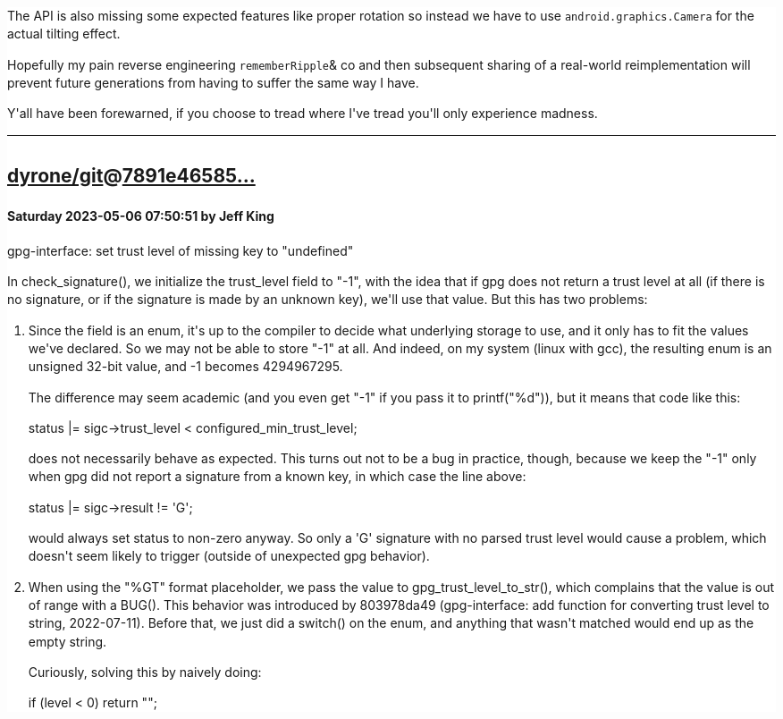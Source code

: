 The API is also missing some expected features like proper rotation
so instead we have to use `android.graphics.Camera` for the actual
tilting effect.

Hopefully my pain reverse engineering `rememberRipple`& co and then
subsequent sharing of a real-world reimplementation will prevent
future generations from having to suffer the same way I have.

Y'all have been forewarned, if you choose to tread where I've tread
you'll only experience madness.

---
## [dyrone/git](https://github.com/dyrone/git)@[7891e46585...](https://github.com/dyrone/git/commit/7891e465856e539c4a102dadec6dca9ac51c38df)
#### Saturday 2023-05-06 07:50:51 by Jeff King

gpg-interface: set trust level of missing key to "undefined"

In check_signature(), we initialize the trust_level field to "-1", with
the idea that if gpg does not return a trust level at all (if there is
no signature, or if the signature is made by an unknown key), we'll
use that value. But this has two problems:

  1. Since the field is an enum, it's up to the compiler to decide what
     underlying storage to use, and it only has to fit the values we've
     declared. So we may not be able to store "-1" at all. And indeed,
     on my system (linux with gcc), the resulting enum is an unsigned
     32-bit value, and -1 becomes 4294967295.

     The difference may seem academic (and you even get "-1" if you pass
     it to printf("%d")), but it means that code like this:

       status |= sigc->trust_level < configured_min_trust_level;

     does not necessarily behave as expected. This turns out not to be a
     bug in practice, though, because we keep the "-1" only when gpg did
     not report a signature from a known key, in which case the line
     above:

       status |= sigc->result != 'G';

     would always set status to non-zero anyway. So only a 'G' signature
     with no parsed trust level would cause a problem, which doesn't
     seem likely to trigger (outside of unexpected gpg behavior).

  2. When using the "%GT" format placeholder, we pass the value to
     gpg_trust_level_to_str(), which complains that the value is out of
     range with a BUG(). This behavior was introduced by 803978da49
     (gpg-interface: add function for converting trust level to string,
     2022-07-11). Before that, we just did a switch() on the enum, and
     anything that wasn't matched would end up as the empty string.

     Curiously, solving this by naively doing:

       if (level < 0)
               return "";

